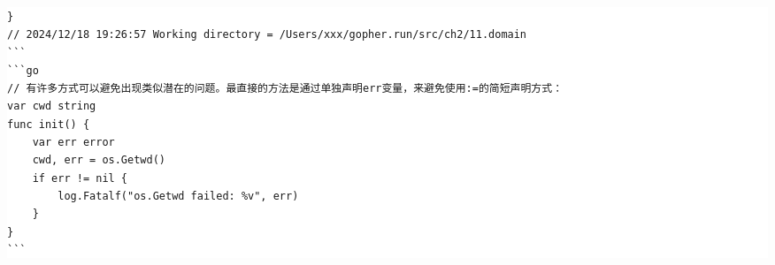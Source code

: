     }
    // 2024/12/18 19:26:57 Working directory = /Users/xxx/gopher.run/src/ch2/11.domain
    ```
    ```go
    // 有许多方式可以避免出现类似潜在的问题。最直接的方法是通过单独声明err变量，来避免使用:=的简短声明方式：
    var cwd string
    func init() {
        var err error
        cwd, err = os.Getwd()
        if err != nil {
            log.Fatalf("os.Getwd failed: %v", err)
        }
    }
    ```




